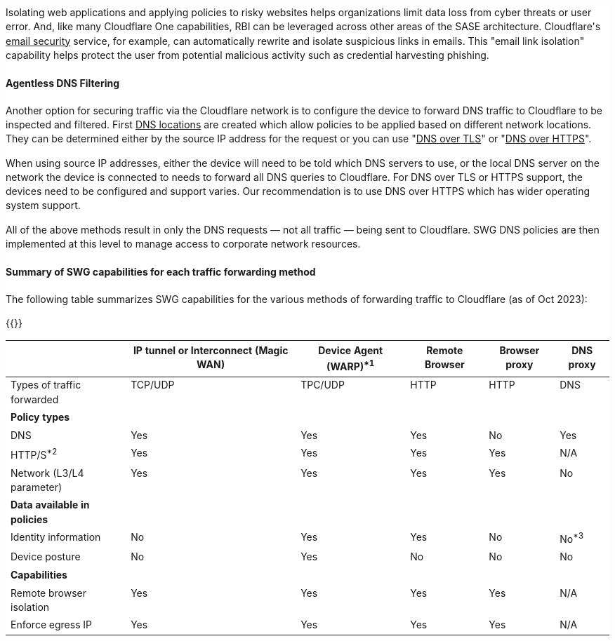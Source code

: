 Isolating web applications and applying policies to risky websites helps organizations limit data loss from cyber threats or user error. And, like many Cloudflare One capabilities, RBI can be leveraged across other areas of the SASE architecture. Cloudflare's [email security](https://www.cloudflare.com/learning/email-security/what-is-email-security/) service, for example, can automatically rewrite and isolate suspicious links in emails. This "email link isolation" capability helps protect the user from potential malicious activity such as credential harvesting phishing.

#### Agentless DNS Filtering

Another option for securing traffic via the Cloudflare network is to configure the device to forward DNS traffic to Cloudflare to be inspected and filtered. First [DNS locations](/cloudflare-one/policies/gateway/initial-setup/dns/#connect-dns-locations) are created which allow policies to be applied based on different network locations. They can be determined either by the source IP address for the request or you can use "[DNS over TLS](https://www.cloudflare.com/learning/dns/dns-over-tls/)" or "[DNS over HTTPS](https://www.cloudflare.com/learning/dns/dns-over-tls/)".

When using source IP addresses, either the device will need to be told which DNS servers to use, or the local DNS server on the network the device is connected to needs to forward all DNS queries to Cloudflare. For DNS over TLS or HTTPS support, the devices need to be configured and support varies. Our recommendation is to use DNS over HTTPS which has wider operating system support.

All of the above methods result in only the DNS requests — not all traffic — being sent to Cloudflare. SWG DNS policies are then implemented at this level to manage access to corporate network resources.

#### Summary of SWG capabilities for each traffic forwarding method

The following table summarizes SWG capabilities for the various methods of forwarding traffic to Cloudflare (as of Oct 2023):

{{<table-wrap>}}

|                                | IP tunnel or Interconnect (Magic WAN) | Device Agent (WARP)<sup>*1</sup> | Remote Browser | Browser proxy | DNS proxy       |
| ------------------------------ | ------------------------------------- | -------------------------------- | -------------- | ------------- | --------------- |
| Types of traffic forwarded     | TCP/UDP                               | TPC/UDP                          | HTTP           | HTTP          | DNS             |
| **Policy types**               |                                       |                                  |                |               |                 |
| DNS                            | Yes                                   | Yes                              | Yes            | No            | Yes             |
| HTTP/S<sup>*2</sup>            | Yes                                   | Yes                              | Yes            | Yes           | N/A             |
| Network (L3/L4 parameter)      | Yes                                   | Yes                              | Yes            | Yes           | No              |
| **Data available in policies** |                                       |                                  |                |               |                 |
| Identity information           | No                                    | Yes                              | Yes            | No            | No<sup>*3</sup> |
| Device posture                 | No                                    | Yes                              | No             | No            | No              |
| **Capabilities**               |                                       |                                  |                |               |                 |
| Remote browser isolation       | Yes                                   | Yes                              | Yes            | Yes           | N/A             |
| Enforce egress IP              | Yes                                   | Yes                              | Yes            | Yes           | N/A             |
